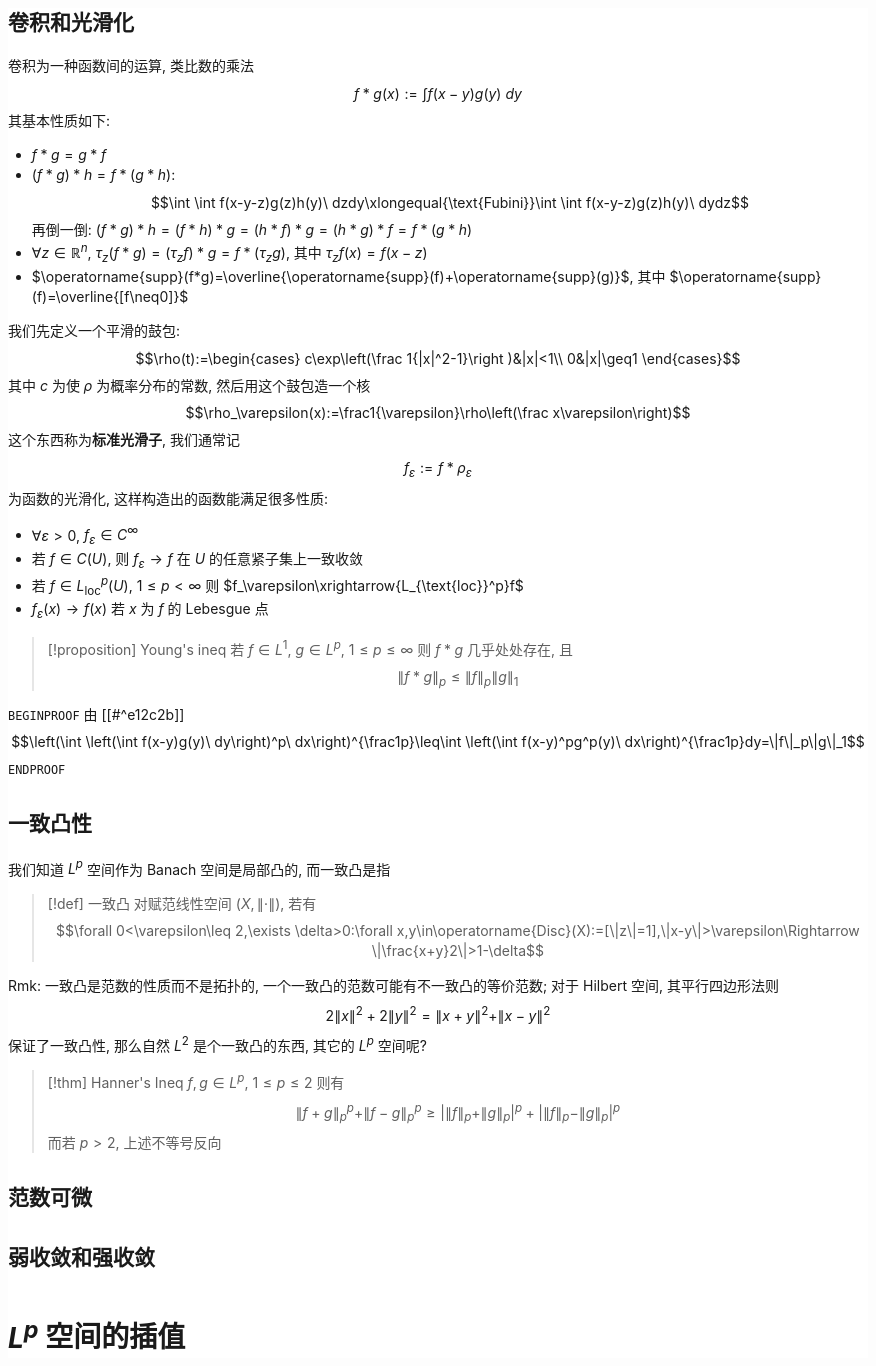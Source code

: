 ## 卷积和光滑化

卷积为一种函数间的运算, 类比数的乘法
$$f*g(x):=\int f(x-y)g(y)\ dy$$
其基本性质如下:
- $f*g=g*f$
- $(f*g)*h=f*(g*h)$: 
$$\int \int f(x-y-z)g(z)h(y)\ dzdy\xlongequal{\text{Fubini}}\int \int f(x-y-z)g(z)h(y)\ dydz$$ 再倒一倒: $(f*g)*h=(f*h)*g=(h*f)*g=(h*g)*f=f*(g*h)$
- $\forall z\in\mathbb R^n$, $\tau_z(f*g)=(\tau_zf)*g=f*(\tau_z g)$, 其中 $\tau_zf(x)=f(x-z)$
- $\operatorname{supp}(f*g)=\overline{\operatorname{supp}(f)+\operatorname{supp}(g)}$, 其中 $\operatorname{supp}(f)=\overline{[f\neq0]}$

我们先定义一个平滑的鼓包:
$$\rho(t):=\begin{cases}
c\exp\left(\frac 1{|x|^2-1}\right )&|x|<1\\
0&|x|\geq1
\end{cases}$$
其中 $c$ 为使 $\rho$ 为概率分布的常数, 然后用这个鼓包造一个核
$$\rho_\varepsilon(x):=\frac1{\varepsilon}\rho\left(\frac x\varepsilon\right)$$
这个东西称为**标准光滑子**, 我们通常记
$$f_\varepsilon:=f*\rho_\varepsilon$$
为函数的光滑化, 这样构造出的函数能满足很多性质:
- $\forall\varepsilon>0$, $f_\varepsilon\in C^\infty$
- 若 $f\in C(U)$, 则 $f_\varepsilon\to f$ 在 $U$ 的任意紧子集上一致收敛
- 若 $f\in L_{\text{loc}}^p(U)$, $1\leq p<\infty$ 则 $f_\varepsilon\xrightarrow{L_{\text{loc}}^p}f$
- $f_\varepsilon(x)\to f(x)$ 若 $x$ 为 $f$ 的 Lebesgue 点

> [!proposition] Young's ineq 
> 若 $f\in L^1$, $g\in L^p$, $1\leq p\leq \infty$ 则 $f*g$ 几乎处处存在, 且
> $$\|f*g\|_p\leq \|f\|_p\|g\|_1$$

`BEGINPROOF`
由 [[#^e12c2b]] 
$$\left(\int \left(\int f(x-y)g(y)\ dy\right)^p\ dx\right)^{\frac1p}\leq\int \left(\int f(x-y)^pg^p(y)\ dx\right)^{\frac1p}dy=\|f\|_p\|g\|_1$$
`ENDPROOF`
## 一致凸性

我们知道 $L^p$ 空间作为 Banach 空间是局部凸的, 而一致凸是指

> [!def] 一致凸
> 对赋范线性空间 $(X,\|\cdot\|)$, 若有
> $$\forall 0<\varepsilon\leq 2,\exists \delta>0:\forall x,y\in\operatorname{Disc}(X):=[\|z\|=1],\|x-y\|>\varepsilon\Rightarrow \|\frac{x+y}2\|>1-\delta$$

Rmk:
一致凸是范数的性质而不是拓扑的, 一个一致凸的范数可能有不一致凸的等价范数;
对于 Hilbert 空间, 其平行四边形法则
$$2\|x\|^2+2\|y\|^2=\|x+y\|^2+\|x-y\|^2$$
保证了一致凸性, 那么自然 $L^2$ 是个一致凸的东西, 其它的 $L^p$ 空间呢?

> [!thm] Hanner's Ineq 
> $f,g\in L^p$, $1\leq p\leq 2$ 则有
> $$\|f+g\|_p^p+\|f-g\|_p^p\geq |\|f\|_p+\|g\|_p|^p+|\|f\|_p-\|g\|_p|^p$$
> 而若 $p>2$, 上述不等号反向

## 范数可微

## 弱收敛和强收敛

# $L^p$ 空间的插值

